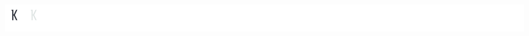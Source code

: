 <td><img src="../images/cv-capital-k-symmetric-connected-top-left-serifed.light.svg#gh-light-mode-only" width=32/><img src="../images/cv-capital-k-symmetric-connected-top-left-serifed.dark.svg#gh-dark-mode-only" width=32/></td>